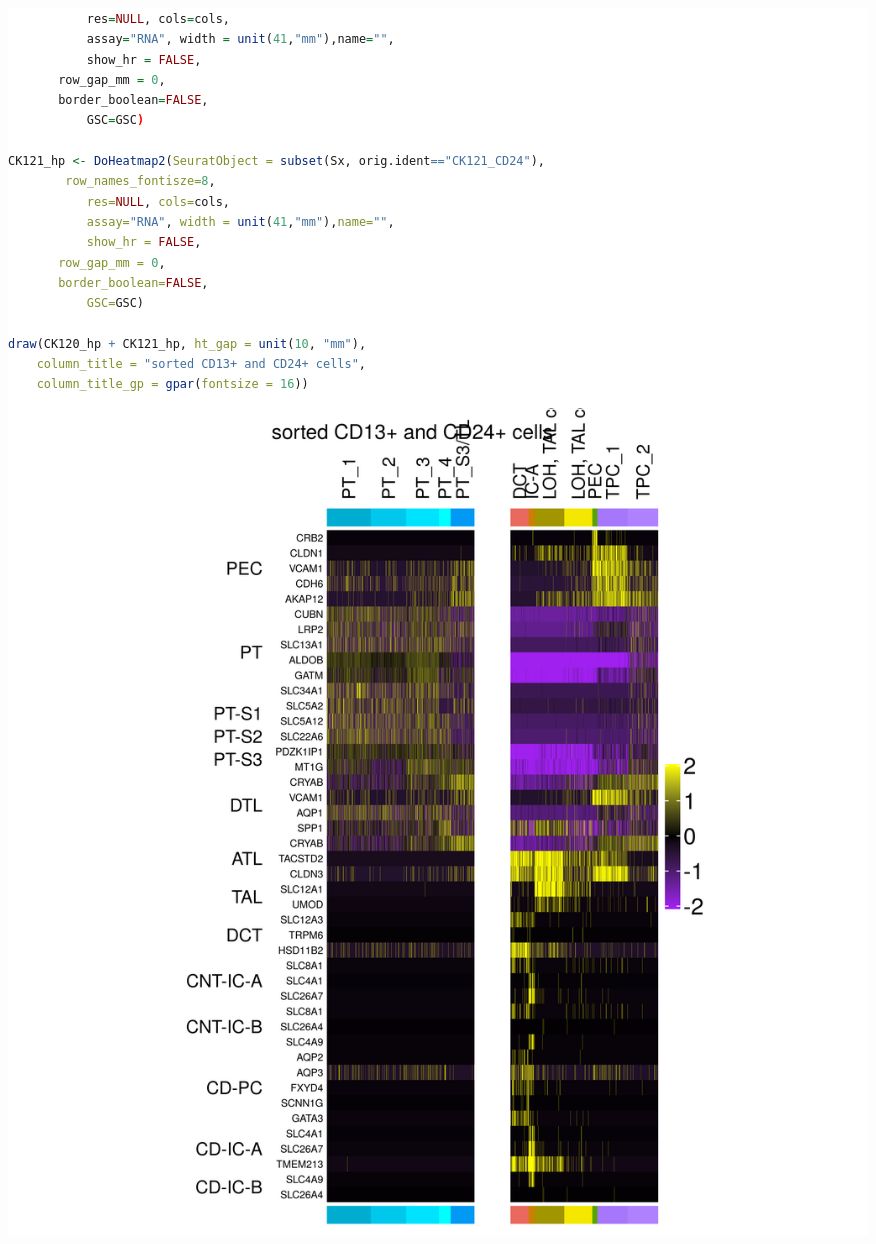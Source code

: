 ``` r
           res=NULL, cols=cols,
           assay="RNA", width = unit(41,"mm"),name="",
           show_hr = FALSE,
       row_gap_mm = 0,
       border_boolean=FALSE,
           GSC=GSC)

CK121_hp <- DoHeatmap2(SeuratObject = subset(Sx, orig.ident=="CK121_CD24"),
        row_names_fontisze=8,
           res=NULL, cols=cols,
           assay="RNA", width = unit(41,"mm"),name="",
           show_hr = FALSE,
       row_gap_mm = 0,
       border_boolean=FALSE,
           GSC=GSC)

draw(CK120_hp + CK121_hp, ht_gap = unit(10, "mm"), 
    column_title = "sorted CD13+ and CD24+ cells", 
    column_title_gp = gpar(fontsize = 16))
```

![](./RCorpuscleTubule//figures/10_CellTypeRenalCorpuscleRK_sortedCells-1.png)